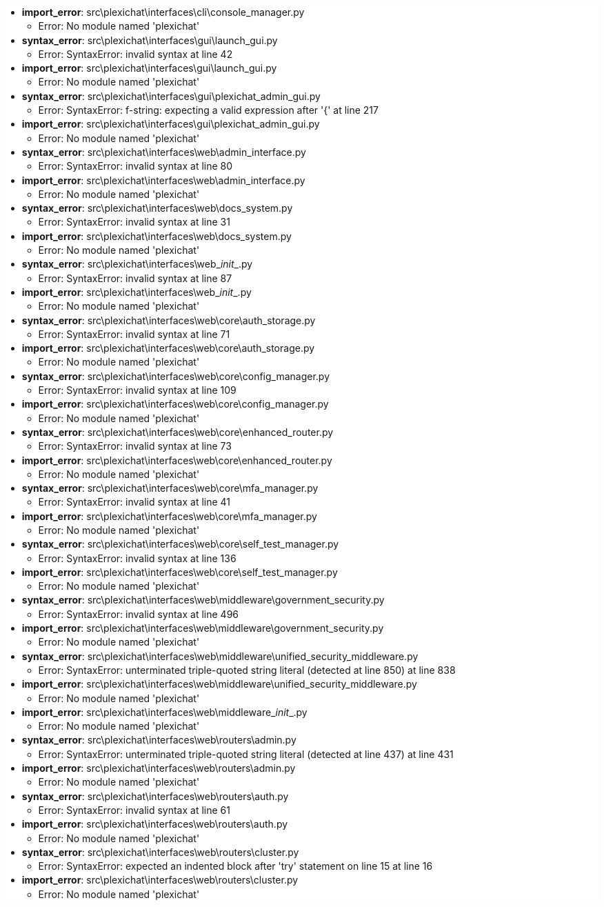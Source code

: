 - **import_error**: src\plexichat\interfaces\cli\console_manager.py
  - Error: No module named 'plexichat'
- **syntax_error**: src\plexichat\interfaces\gui\launch_gui.py
  - Error: SyntaxError: invalid syntax at line 42
- **import_error**: src\plexichat\interfaces\gui\launch_gui.py
  - Error: No module named 'plexichat'
- **syntax_error**: src\plexichat\interfaces\gui\plexichat_admin_gui.py
  - Error: SyntaxError: f-string: expecting a valid expression after '{' at line 217
- **import_error**: src\plexichat\interfaces\gui\plexichat_admin_gui.py
  - Error: No module named 'plexichat'
- **syntax_error**: src\plexichat\interfaces\web\admin_interface.py
  - Error: SyntaxError: invalid syntax at line 80
- **import_error**: src\plexichat\interfaces\web\admin_interface.py
  - Error: No module named 'plexichat'
- **syntax_error**: src\plexichat\interfaces\web\docs_system.py
  - Error: SyntaxError: invalid syntax at line 31
- **import_error**: src\plexichat\interfaces\web\docs_system.py
  - Error: No module named 'plexichat'
- **syntax_error**: src\plexichat\interfaces\web\__init__.py
  - Error: SyntaxError: invalid syntax at line 87
- **import_error**: src\plexichat\interfaces\web\__init__.py
  - Error: No module named 'plexichat'
- **syntax_error**: src\plexichat\interfaces\web\core\auth_storage.py
  - Error: SyntaxError: invalid syntax at line 71
- **import_error**: src\plexichat\interfaces\web\core\auth_storage.py
  - Error: No module named 'plexichat'
- **syntax_error**: src\plexichat\interfaces\web\core\config_manager.py
  - Error: SyntaxError: invalid syntax at line 109
- **import_error**: src\plexichat\interfaces\web\core\config_manager.py
  - Error: No module named 'plexichat'
- **syntax_error**: src\plexichat\interfaces\web\core\enhanced_router.py
  - Error: SyntaxError: invalid syntax at line 73
- **import_error**: src\plexichat\interfaces\web\core\enhanced_router.py
  - Error: No module named 'plexichat'
- **syntax_error**: src\plexichat\interfaces\web\core\mfa_manager.py
  - Error: SyntaxError: invalid syntax at line 41
- **import_error**: src\plexichat\interfaces\web\core\mfa_manager.py
  - Error: No module named 'plexichat'
- **syntax_error**: src\plexichat\interfaces\web\core\self_test_manager.py
  - Error: SyntaxError: invalid syntax at line 136
- **import_error**: src\plexichat\interfaces\web\core\self_test_manager.py
  - Error: No module named 'plexichat'
- **syntax_error**: src\plexichat\interfaces\web\middleware\government_security.py
  - Error: SyntaxError: invalid syntax at line 496
- **import_error**: src\plexichat\interfaces\web\middleware\government_security.py
  - Error: No module named 'plexichat'
- **syntax_error**: src\plexichat\interfaces\web\middleware\unified_security_middleware.py
  - Error: SyntaxError: unterminated triple-quoted string literal (detected at line 850) at line 838
- **import_error**: src\plexichat\interfaces\web\middleware\unified_security_middleware.py
  - Error: No module named 'plexichat'
- **import_error**: src\plexichat\interfaces\web\middleware\__init__.py
  - Error: No module named 'plexichat'
- **syntax_error**: src\plexichat\interfaces\web\routers\admin.py
  - Error: SyntaxError: unterminated triple-quoted string literal (detected at line 437) at line 431
- **import_error**: src\plexichat\interfaces\web\routers\admin.py
  - Error: No module named 'plexichat'
- **syntax_error**: src\plexichat\interfaces\web\routers\auth.py
  - Error: SyntaxError: invalid syntax at line 61
- **import_error**: src\plexichat\interfaces\web\routers\auth.py
  - Error: No module named 'plexichat'
- **syntax_error**: src\plexichat\interfaces\web\routers\cluster.py
  - Error: SyntaxError: expected an indented block after 'try' statement on line 15 at line 16
- **import_error**: src\plexichat\interfaces\web\routers\cluster.py
  - Error: No module named 'plexichat'